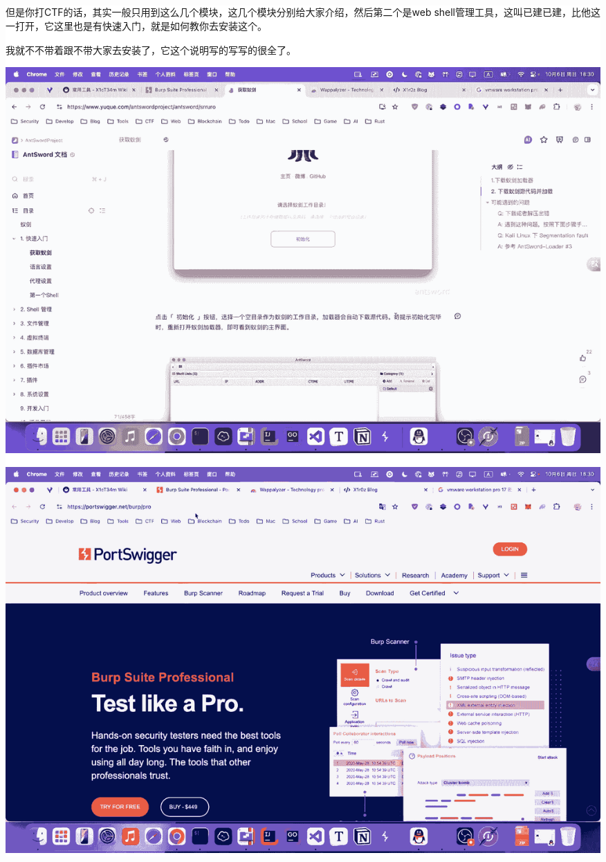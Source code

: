 但是你打CTF的话，其实一般只用到这么几个模块，这几个模块分别给大家介绍，然后第二个是web shell管理工具，这叫已建已建，比他这一打开，它这里也是有快速入门，就是如何教你去安装这个。

我就不不带着跟不带大家去安装了，它这个说明写的写写的很全了。

![](img/a4873707deffb0728a3834e0ec2950b9_60.png)

![](img/a4873707deffb0728a3834e0ec2950b9_61.png)
